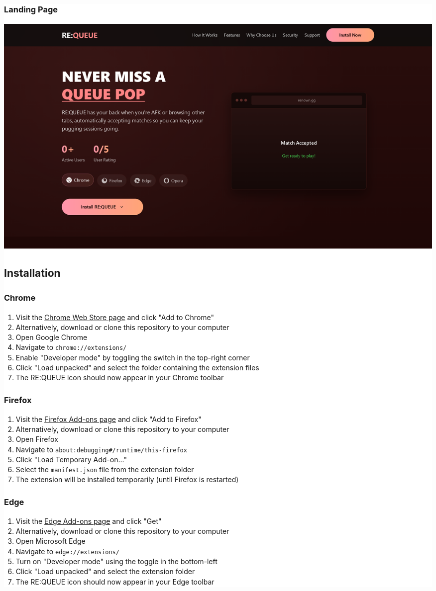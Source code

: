 ### Landing Page
![RE:QUEUE Landing Page](images/website_preview.png)

## Installation

### Chrome
1. Visit the [Chrome Web Store page](https://chromewebstore.google.com/detail/hdpeiagpjckedimngnejdbnikbbbhbfi/preview) and click "Add to Chrome"
2. Alternatively, download or clone this repository to your computer
3. Open Google Chrome
4. Navigate to `chrome://extensions/`
5. Enable "Developer mode" by toggling the switch in the top-right corner
6. Click "Load unpacked" and select the folder containing the extension files
7. The RE:QUEUE icon should now appear in your Chrome toolbar

### Firefox
1. Visit the [Firefox Add-ons page](https://addons.mozilla.org/en-GB/firefox/addon/re-queue/) and click "Add to Firefox"
2. Alternatively, download or clone this repository to your computer
3. Open Firefox
4. Navigate to `about:debugging#/runtime/this-firefox`
5. Click "Load Temporary Add-on..."
6. Select the `manifest.json` file from the extension folder
7. The extension will be installed temporarily (until Firefox is restarted)

### Edge
1. Visit the [Edge Add-ons page](https://chromewebstore.google.com/detail/hdpeiagpjckedimngnejdbnikbbbhbfi/preview) and click "Get"
2. Alternatively, download or clone this repository to your computer
3. Open Microsoft Edge
4. Navigate to `edge://extensions/`
5. Turn on "Developer mode" using the toggle in the bottom-left
6. Click "Load unpacked" and select the extension folder
7. The RE:QUEUE icon should now appear in your Edge toolbar
